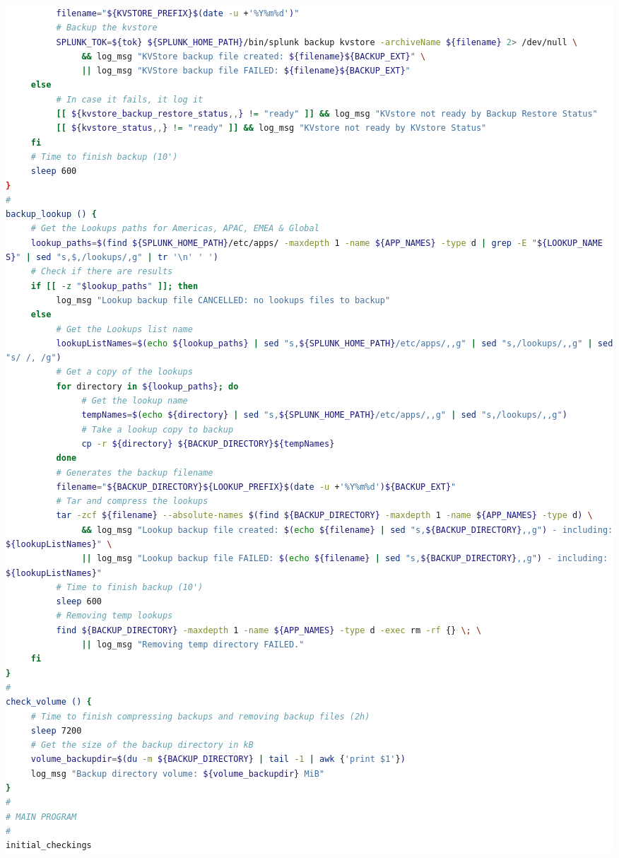 ```bash
          filename="${KVSTORE_PREFIX}$(date -u +'%Y%m%d')"
          # Backup the kvstore
          SPLUNK_TOK=${tok} ${SPLUNK_HOME_PATH}/bin/splunk backup kvstore -archiveName ${filename} 2> /dev/null \
               && log_msg "KVStore backup file created: ${filename}${BACKUP_EXT}" \
               || log_msg "KVStore backup file FAILED: ${filename}${BACKUP_EXT}"
     else
          # In case it fails, it log it
          [[ ${kvstore_backup_restore_status,,} != "ready" ]] && log_msg "KVstore not ready by Backup Restore Status"
          [[ ${kvstore_status,,} != "ready" ]] && log_msg "KVstore not ready by KVstore Status"
     fi
     # Time to finish backup (10')
     sleep 600
}
#
backup_lookup () {
     # Get the Lookups paths for Americas, APAC, EMEA & Global
     lookup_paths=$(find ${SPLUNK_HOME_PATH}/etc/apps/ -maxdepth 1 -name ${APP_NAMES} -type d | grep -E "${LOOKUP_NAMES}" | sed "s,$,/lookups/,g" | tr '\n' ' ')
     # Check if there are results
     if [[ -z "$lookup_paths" ]]; then
          log_msg "Lookup backup file CANCELLED: no lookups files to backup"
     else
          # Get the Lookups list name
          lookupListNames=$(echo ${lookup_paths} | sed "s,${SPLUNK_HOME_PATH}/etc/apps/,,g" | sed "s,/lookups/,,g" | sed "s/ /, /g")
          # Get a copy of the lookups
          for directory in ${lookup_paths}; do
               # Get the lookup name
               tempNames=$(echo ${directory} | sed "s,${SPLUNK_HOME_PATH}/etc/apps/,,g" | sed "s,/lookups/,,g")
               # Take a lookup copy to backup
               cp -r ${directory} ${BACKUP_DIRECTORY}${tempNames}
          done
          # Generates the backup filename
          filename="${BACKUP_DIRECTORY}${LOOKUP_PREFIX}$(date -u +'%Y%m%d')${BACKUP_EXT}"
          # Tar and compress the lookups
          tar -zcf ${filename} --absolute-names $(find ${BACKUP_DIRECTORY} -maxdepth 1 -name ${APP_NAMES} -type d) \
               && log_msg "Lookup backup file created: $(echo ${filename} | sed "s,${BACKUP_DIRECTORY},,g") - including: ${lookupListNames}" \
               || log_msg "Lookup backup file FAILED: $(echo ${filename} | sed "s,${BACKUP_DIRECTORY},,g") - including: ${lookupListNames}"
          # Time to finish backup (10')
          sleep 600
          # Removing temp lookups
          find ${BACKUP_DIRECTORY} -maxdepth 1 -name ${APP_NAMES} -type d -exec rm -rf {} \; \
               || log_msg "Removing temp directory FAILED."
     fi
}
#
check_volume () {
     # Time to finish compressing backups and removing backup files (2h)
     sleep 7200
     # Get the size of the backup directory in kB
     volume_backupdir=$(du -m ${BACKUP_DIRECTORY} | tail -1 | awk {'print $1'})
     log_msg "Backup directory volume: ${volume_backupdir} MiB"
}
#
# MAIN PROGRAM
#
initial_checkings
```